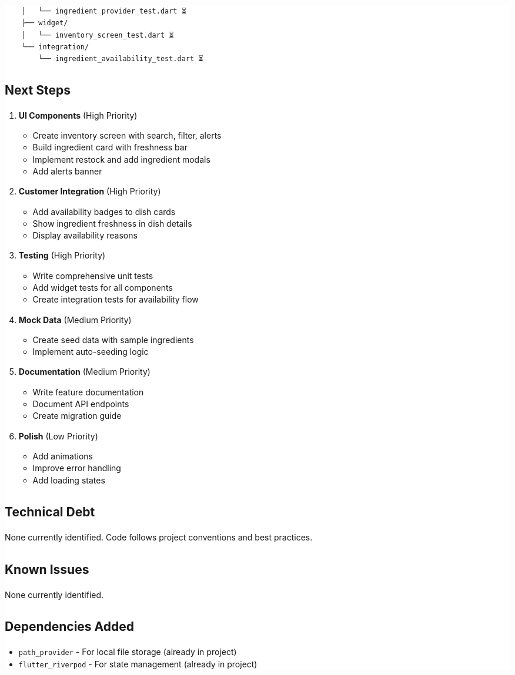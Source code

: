 ```
    │   └── ingredient_provider_test.dart ⏳
    ├── widget/
    │   └── inventory_screen_test.dart ⏳
    └── integration/
        └── ingredient_availability_test.dart ⏳
```

## Next Steps

1. **UI Components** (High Priority)
   - Create inventory screen with search, filter, alerts
   - Build ingredient card with freshness bar
   - Implement restock and add ingredient modals
   - Add alerts banner

2. **Customer Integration** (High Priority)
   - Add availability badges to dish cards
   - Show ingredient freshness in dish details
   - Display availability reasons

3. **Testing** (High Priority)
   - Write comprehensive unit tests
   - Add widget tests for all components
   - Create integration tests for availability flow

4. **Mock Data** (Medium Priority)
   - Create seed data with sample ingredients
   - Implement auto-seeding logic

5. **Documentation** (Medium Priority)
   - Write feature documentation
   - Document API endpoints
   - Create migration guide

6. **Polish** (Low Priority)
   - Add animations
   - Improve error handling
   - Add loading states

## Technical Debt

None currently identified. Code follows project conventions and best practices.

## Known Issues

None currently identified.

## Dependencies Added

- `path_provider` - For local file storage (already in project)
- `flutter_riverpod` - For state management (already in project)
